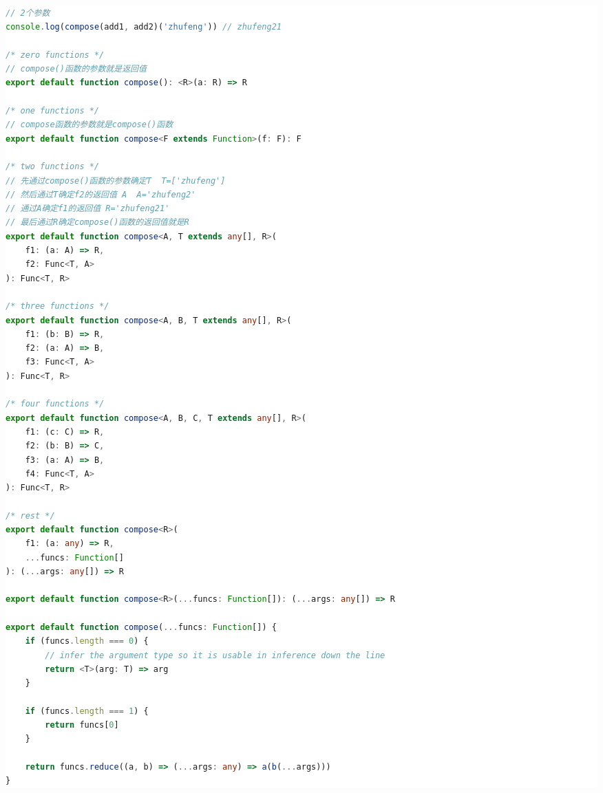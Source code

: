 ```typescript
// 2个参数
console.log(compose(add1, add2)('zhufeng')) // zhufeng21

/* zero functions */
// compose()函数的参数就是返回值
export default function compose(): <R>(a: R) => R

/* one functions */
// compose函数的参数就是compose()函数
export default function compose<F extends Function>(f: F): F

/* two functions */
// 先通过compose()函数的参数确定T  T=['zhufeng']
// 然后通过T确定f2的返回值 A  A='zhufeng2'
// 通过A确定f1的返回值 R='zhufeng21'
// 最后通过R确定compose()函数的返回值就是R
export default function compose<A, T extends any[], R>(
    f1: (a: A) => R,
    f2: Func<T, A>
): Func<T, R>

/* three functions */
export default function compose<A, B, T extends any[], R>(
    f1: (b: B) => R,
    f2: (a: A) => B,
    f3: Func<T, A>
): Func<T, R>

/* four functions */
export default function compose<A, B, C, T extends any[], R>(
    f1: (c: C) => R,
    f2: (b: B) => C,
    f3: (a: A) => B,
    f4: Func<T, A>
): Func<T, R>

/* rest */
export default function compose<R>(
    f1: (a: any) => R,
    ...funcs: Function[]
): (...args: any[]) => R

export default function compose<R>(...funcs: Function[]): (...args: any[]) => R

export default function compose(...funcs: Function[]) {
    if (funcs.length === 0) {
        // infer the argument type so it is usable in inference down the line
        return <T>(arg: T) => arg
    }

    if (funcs.length === 1) {
        return funcs[0]
    }

    return funcs.reduce((a, b) => (...args: any) => a(b(...args)))
}
```


   [propName: string]: any
  [P in K]: T[P]
  [P in K]: T